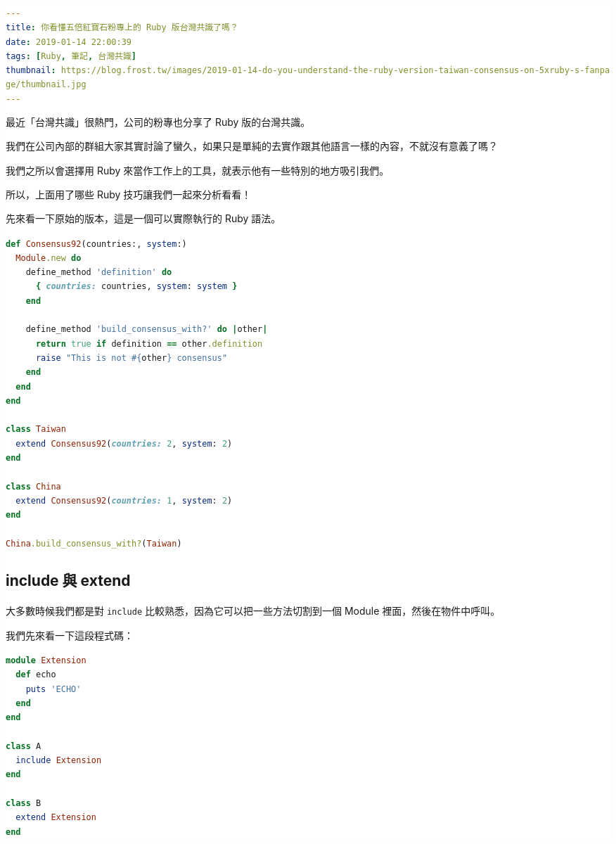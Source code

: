 ```yaml
---
title: 你看懂五倍紅寶石粉專上的 Ruby 版台灣共識了嗎？
date: 2019-01-14 22:00:39
tags: [Ruby, 筆記, 台灣共識]
thumbnail: https://blog.frost.tw/images/2019-01-14-do-you-understand-the-ruby-version-taiwan-consensus-on-5xruby-s-fanpage/thumbnail.jpg
---
```


最近「台灣共識」很熱門，公司的粉專也分享了 Ruby 版的台灣共識。

我們在公司內部的群組大家其實討論了蠻久，如果只是單純的去實作跟其他語言一樣的內容，不就沒有意義了嗎？

我們之所以會選擇用 Ruby 來當作工作上的工具，就表示他有一些特別的地方吸引我們。

所以，上面用了哪些 Ruby 技巧讓我們一起來分析看看！



先來看一下原始的版本，這是一個可以實際執行的 Ruby 語法。

```ruby
def Consensus92(countries:, system:)
  Module.new do
    define_method 'definition' do
      { countries: countries, system: system }
    end
    
    define_method 'build_consensus_with?' do |other|
      return true if definition == other.definition
      raise "This is not #{other} consensus"
    end
  end
end

class Taiwan
  extend Consensus92(countries: 2, system: 2)
end

class China
  extend Consensus92(countries: 1, system: 2)
end

China.build_consensus_with?(Taiwan)
```

## include 與 extend

大多數時候我們都是對 `include` 比較熟悉，因為它可以把一些方法切割到一個 Module 裡面，然後在物件中呼叫。

我們先來看一下這段程式碼：

```ruby
module Extension
  def echo
    puts 'ECHO'
  end
end

class A
  include Extension
end

class B
  extend Extension
end

```